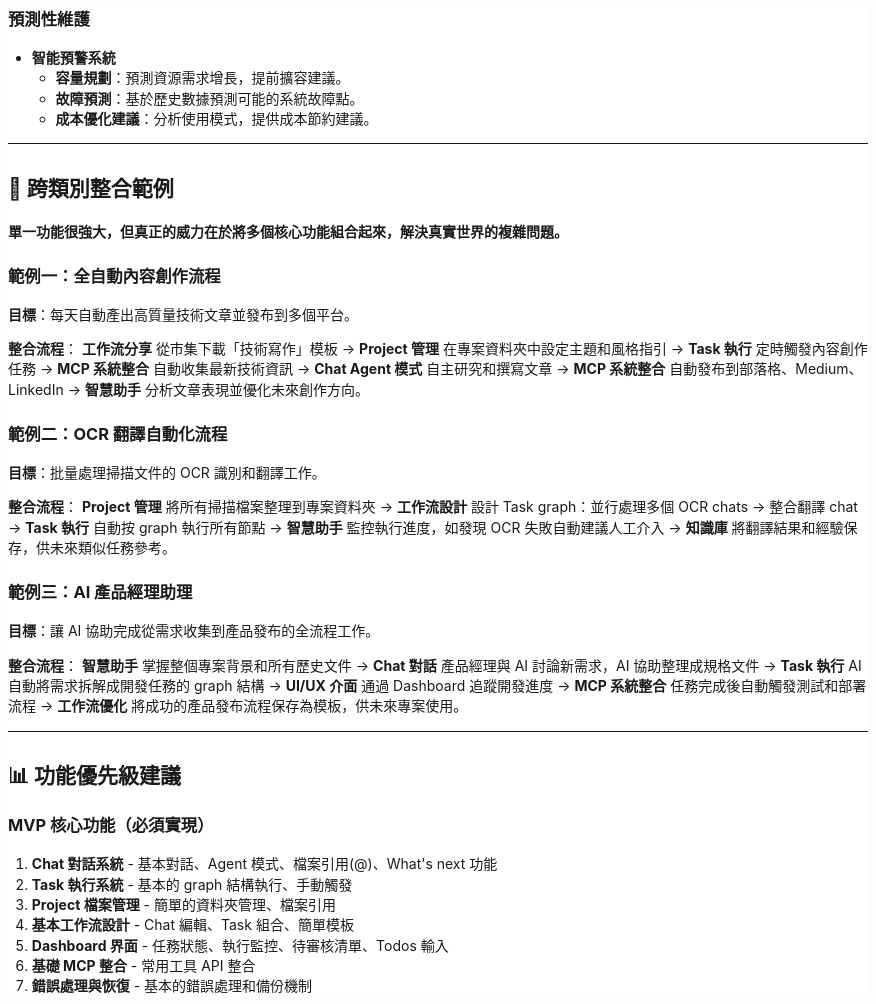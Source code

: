 ### **預測性維護**

- **智能預警系統**
  - **容量規劃**：預測資源需求增長，提前擴容建議。
  - **故障預測**：基於歷史數據預測可能的系統故障點。
  - **成本優化建議**：分析使用模式，提供成本節約建議。

---

## 🔄 跨類別整合範例

**單一功能很強大，但真正的威力在於將多個核心功能組合起來，解決真實世界的複雜問題。**

### **範例一：全自動內容創作流程**

**目標**：每天自動產出高質量技術文章並發布到多個平台。

**整合流程**：
**工作流分享** 從市集下載「技術寫作」模板 → **Project 管理** 在專案資料夾中設定主題和風格指引 → **Task 執行** 定時觸發內容創作任務 → **MCP 系統整合** 自動收集最新技術資訊 → **Chat Agent 模式** 自主研究和撰寫文章 → **MCP 系統整合** 自動發布到部落格、Medium、LinkedIn → **智慧助手** 分析文章表現並優化未來創作方向。

### **範例二：OCR 翻譯自動化流程**

**目標**：批量處理掃描文件的 OCR 識別和翻譯工作。

**整合流程**：
**Project 管理** 將所有掃描檔案整理到專案資料夾 → **工作流設計** 設計 Task graph：並行處理多個 OCR chats → 整合翻譯 chat → **Task 執行** 自動按 graph 執行所有節點 → **智慧助手** 監控執行進度，如發現 OCR 失敗自動建議人工介入 → **知識庫** 將翻譯結果和經驗保存，供未來類似任務參考。

### **範例三：AI 產品經理助理**

**目標**：讓 AI 協助完成從需求收集到產品發布的全流程工作。

**整合流程**：
**智慧助手** 掌握整個專案背景和所有歷史文件 → **Chat 對話** 產品經理與 AI 討論新需求，AI 協助整理成規格文件 → **Task 執行** AI 自動將需求拆解成開發任務的 graph 結構 → **UI/UX 介面** 通過 Dashboard 追蹤開發進度 → **MCP 系統整合** 任務完成後自動觸發測試和部署流程 → **工作流優化** 將成功的產品發布流程保存為模板，供未來專案使用。

---

## 📊 功能優先級建議

### **MVP 核心功能（必須實現）**

1. **Chat 對話系統** - 基本對話、Agent 模式、檔案引用(@)、What's next 功能
2. **Task 執行系統** - 基本的 graph 結構執行、手動觸發
3. **Project 檔案管理** - 簡單的資料夾管理、檔案引用
4. **基本工作流設計** - Chat 編輯、Task 組合、簡單模板
5. **Dashboard 界面** - 任務狀態、執行監控、待審核清單、Todos 輸入
6. **基礎 MCP 整合** - 常用工具 API 整合
7. **錯誤處理與恢復** - 基本的錯誤處理和備份機制
